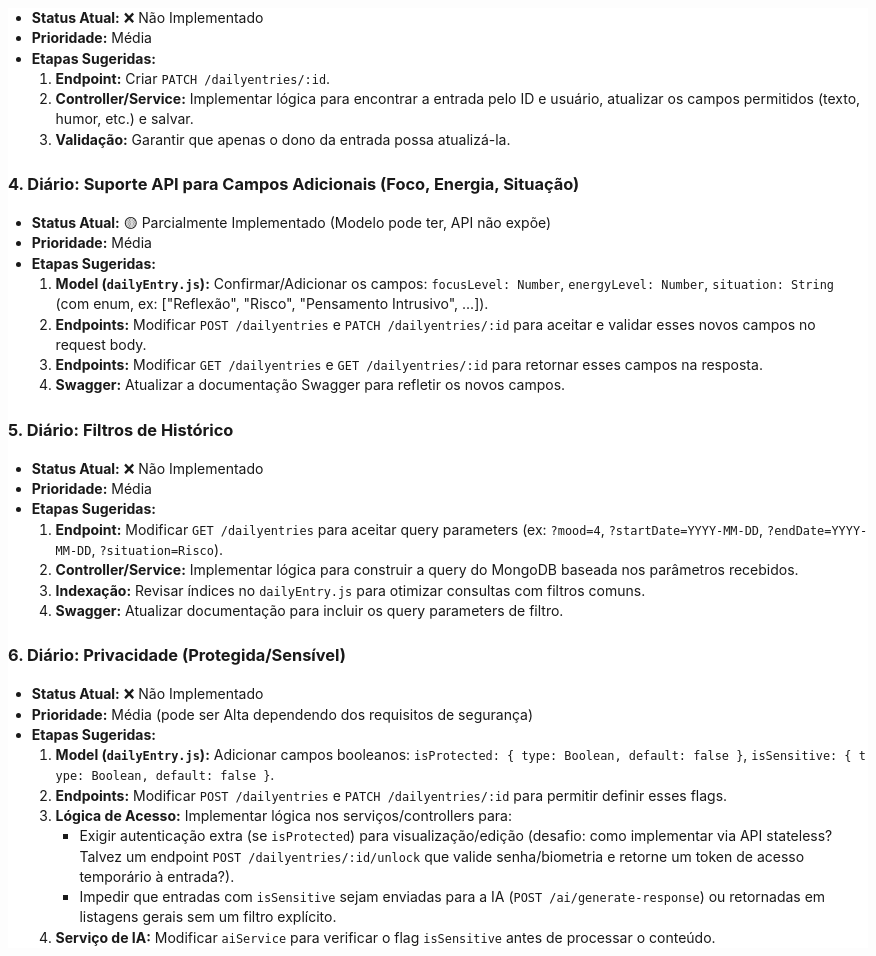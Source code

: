 *   **Status Atual:** ❌ Não Implementado
*   **Prioridade:** Média
*   **Etapas Sugeridas:**
    1.  **Endpoint:** Criar `PATCH /dailyentries/:id`.
    2.  **Controller/Service:** Implementar lógica para encontrar a entrada pelo ID e usuário, atualizar os campos permitidos (texto, humor, etc.) e salvar.
    3.  **Validação:** Garantir que apenas o dono da entrada possa atualizá-la.

### 4. Diário: Suporte API para Campos Adicionais (Foco, Energia, Situação)

*   **Status Atual:** 🟡 Parcialmente Implementado (Modelo pode ter, API não expõe)
*   **Prioridade:** Média
*   **Etapas Sugeridas:**
    1.  **Model (`dailyEntry.js`):** Confirmar/Adicionar os campos: `focusLevel: Number`, `energyLevel: Number`, `situation: String` (com enum, ex: ["Reflexão", "Risco", "Pensamento Intrusivo", ...]).
    2.  **Endpoints:** Modificar `POST /dailyentries` e `PATCH /dailyentries/:id` para aceitar e validar esses novos campos no request body.
    3.  **Endpoints:** Modificar `GET /dailyentries` e `GET /dailyentries/:id` para retornar esses campos na resposta.
    4.  **Swagger:** Atualizar a documentação Swagger para refletir os novos campos.

### 5. Diário: Filtros de Histórico

*   **Status Atual:** ❌ Não Implementado
*   **Prioridade:** Média
*   **Etapas Sugeridas:**
    1.  **Endpoint:** Modificar `GET /dailyentries` para aceitar query parameters (ex: `?mood=4`, `?startDate=YYYY-MM-DD`, `?endDate=YYYY-MM-DD`, `?situation=Risco`).
    2.  **Controller/Service:** Implementar lógica para construir a query do MongoDB baseada nos parâmetros recebidos.
    3.  **Indexação:** Revisar índices no `dailyEntry.js` para otimizar consultas com filtros comuns.
    4.  **Swagger:** Atualizar documentação para incluir os query parameters de filtro.

### 6. Diário: Privacidade (Protegida/Sensível)

*   **Status Atual:** ❌ Não Implementado
*   **Prioridade:** Média (pode ser Alta dependendo dos requisitos de segurança)
*   **Etapas Sugeridas:**
    1.  **Model (`dailyEntry.js`):** Adicionar campos booleanos: `isProtected: { type: Boolean, default: false }`, `isSensitive: { type: Boolean, default: false }`.
    2.  **Endpoints:** Modificar `POST /dailyentries` e `PATCH /dailyentries/:id` para permitir definir esses flags.
    3.  **Lógica de Acesso:** Implementar lógica nos serviços/controllers para:
        *   Exigir autenticação extra (se `isProtected`) para visualização/edição (desafio: como implementar via API stateless? Talvez um endpoint `POST /dailyentries/:id/unlock` que valide senha/biometria e retorne um token de acesso temporário à entrada?).
        *   Impedir que entradas com `isSensitive` sejam enviadas para a IA (`POST /ai/generate-response`) ou retornadas em listagens gerais sem um filtro explícito.
    4.  **Serviço de IA:** Modificar `aiService` para verificar o flag `isSensitive` antes de processar o conteúdo.
